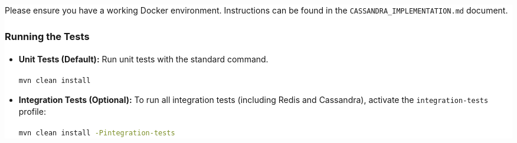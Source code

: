 Please ensure you have a working Docker environment. Instructions can be found in the `CASSANDRA_IMPLEMENTATION.md` document.

### Running the Tests

-   **Unit Tests (Default):** Run unit tests with the standard command.
    ```bash
    mvn clean install
    ```

-   **Integration Tests (Optional):** To run all integration tests (including Redis and Cassandra), activate the `integration-tests` profile:
    ```bash
    mvn clean install -Pintegration-tests
    ```
